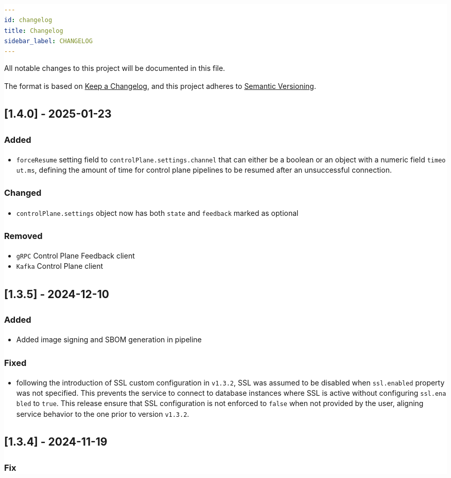 ```yaml
---
id: changelog
title: Changelog
sidebar_label: CHANGELOG
---
```




All notable changes to this project will be documented in this file.

The format is based on [Keep a Changelog](https://keepachangelog.com/en/1.0.0/),
and this project adheres to [Semantic Versioning](https://semver.org/spec/v2.0.0.html).

## [1.4.0] - 2025-01-23

### Added

- `forceResume` setting field to `controlPlane.settings.channel` that can either be a boolean or an object with a numeric field `timeout.ms`, defining the amount of time for control plane pipelines to be resumed after an unsuccessful connection.

### Changed

- `controlPlane.settings` object now has both `state` and `feedback` marked as optional

### Removed

- `gRPC` Control Plane Feedback client
- `Kafka` Control Plane client

## [1.3.5] - 2024-12-10

### Added

-  Added image signing and SBOM generation in pipeline

### Fixed

- following the introduction of SSL custom configuration in `v1.3.2`, SSL was assumed to be disabled
when `ssl.enabled` property was not specified. This prevents the service to connect to database instances
where SSL is active without configuring `ssl.enabled` to `true`. This release ensure that SSL configuration
is not enforced to `false` when not provided by the user, aligning service behavior to the one prior to version `v1.3.2`. 

## [1.3.4] - 2024-11-19

### Fix

